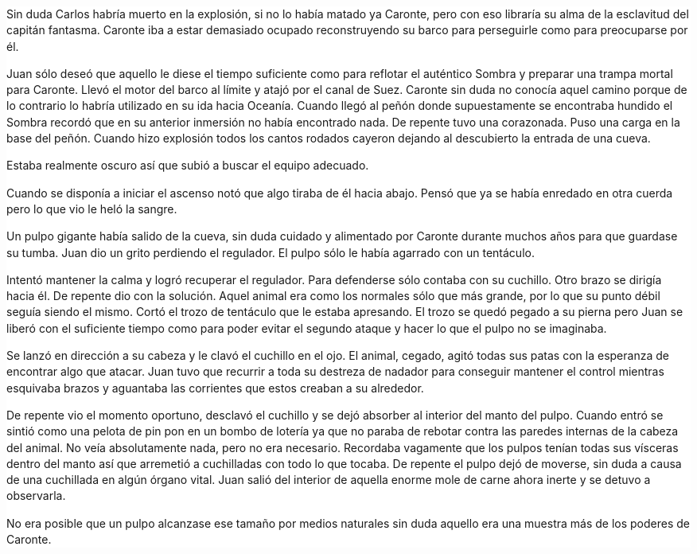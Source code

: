 Sin duda Carlos habría muerto en la explosión, si no lo había matado ya
Caronte, pero con eso libraría su alma de la esclavitud del capitán
fantasma. Caronte iba a estar demasiado ocupado reconstruyendo su barco
para perseguirle como para preocuparse por él.

Juan sólo deseó que aquello le diese el tiempo suficiente como para
reflotar el auténtico Sombra y preparar una trampa mortal para Caronte.
Llevó el motor del barco al límite y atajó por el canal de Suez.
Caronte sin duda no conocía aquel camino porque de lo contrario lo
habría utilizado en su ida hacia Oceanía. Cuando llegó al peñón donde
supuestamente se encontraba hundido el Sombra recordó que en su
anterior inmersión no había encontrado nada. De repente tuvo una
corazonada. Puso una carga en la base del peñón. Cuando hizo explosión
todos los cantos rodados cayeron dejando al descubierto la entrada de
una cueva.

Estaba realmente oscuro así que subió a buscar el equipo adecuado.

Cuando se disponía a iniciar el ascenso notó que algo tiraba de él
hacia abajo. Pensó que ya se había enredado en otra cuerda pero lo que
vio le heló la sangre.

Un pulpo gigante había salido de la cueva, sin duda cuidado y
alimentado por Caronte durante muchos años para que guardase su tumba.
Juan dio un grito perdiendo el regulador. El pulpo sólo le había
agarrado con un tentáculo.

Intentó mantener la calma y logró recuperar el regulador. Para
defenderse sólo contaba con su cuchillo. Otro brazo se dirigía hacia
él. De repente dio con la solución. Aquel animal era como los normales
sólo que más grande, por lo que su punto débil seguía siendo el mismo.
Cortó el trozo de tentáculo que le estaba apresando. El trozo se quedó
pegado a su pierna pero Juan se liberó con el suficiente tiempo como
para poder evitar el segundo ataque y hacer lo que el pulpo no se
imaginaba.

Se lanzó en dirección a su cabeza y le clavó el cuchillo en el ojo. El
animal, cegado, agitó todas sus patas con la esperanza de encontrar
algo que atacar. Juan tuvo que recurrir a toda su destreza de nadador
para conseguir mantener el control mientras esquivaba brazos y
aguantaba las corrientes que estos creaban a su alrededor.

De repente vio el momento oportuno, desclavó el cuchillo y se dejó
absorber al interior del manto del pulpo. Cuando entró se sintió como
una pelota de pin pon en un bombo de lotería ya que no paraba de
rebotar contra las paredes internas de la cabeza del animal. No veía
absolutamente nada, pero no era necesario. Recordaba vagamente que los
pulpos tenían todas sus vísceras dentro del manto así que arremetió a
cuchilladas con todo lo que tocaba. De repente el pulpo dejó de
moverse, sin duda a causa de una cuchillada en algún órgano vital. Juan
salió del interior de aquella enorme mole de carne ahora inerte y se
detuvo a observarla.

No era posible que un pulpo alcanzase ese tamaño por medios naturales
sin duda aquello era una muestra más de los poderes de Caronte.
